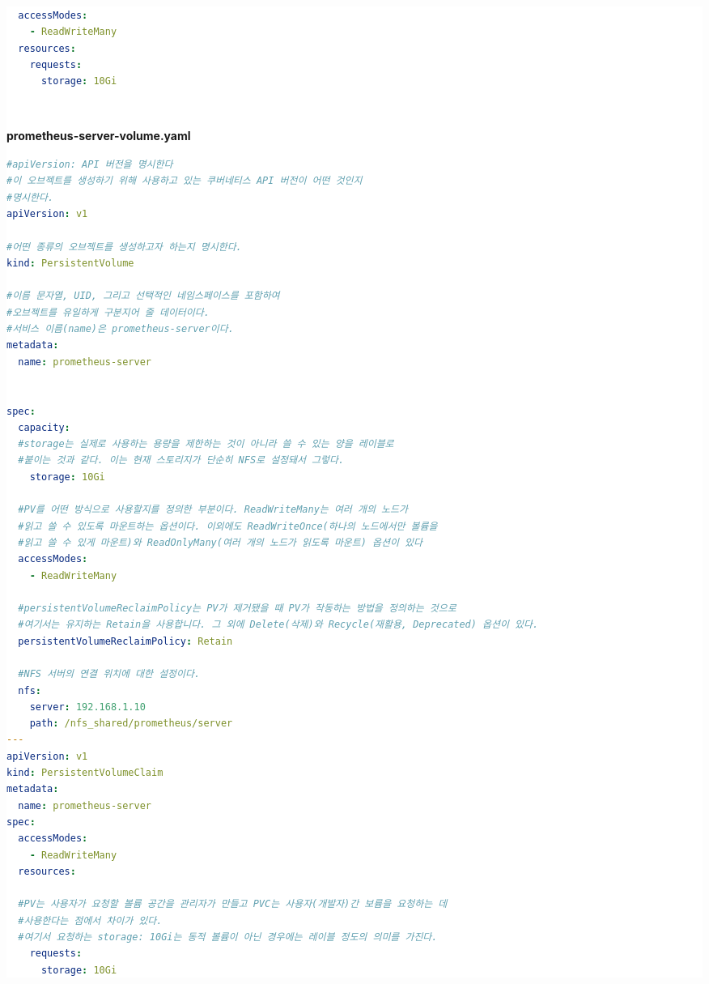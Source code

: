 ```yaml
  accessModes:
    - ReadWriteMany
  resources:
    requests:
      storage: 10Gi
```

<br>

**prometheus-server-volume.yaml**

```yaml
#apiVersion: API 버전을 명시한다
#이 오브젝트를 생성하기 위해 사용하고 있는 쿠버네티스 API 버전이 어떤 것인지
#명시한다.
apiVersion: v1

#어떤 종류의 오브젝트를 생성하고자 하는지 명시한다.
kind: PersistentVolume

#이름 문자열, UID, 그리고 선택적인 네임스페이스를 포함하여
#오브젝트를 유일하게 구분지어 줄 데이터이다.
#서비스 이름(name)은 prometheus-server이다.
metadata:
  name: prometheus-server


spec:
  capacity:
  #storage는 실제로 사용하는 용량을 제한하는 것이 아니라 쓸 수 있는 양을 레이블로
  #붙이는 것과 같다. 이는 현재 스토리지가 단순히 NFS로 설정돼서 그렇다.
    storage: 10Gi

  #PV를 어떤 방식으로 사용할지를 정의한 부분이다. ReadWriteMany는 여러 개의 노드가
  #읽고 쓸 수 있도록 마운트하는 옵션이다. 이외에도 ReadWriteOnce(하나의 노드에서만 볼륨을 
  #읽고 쓸 수 있게 마운트)와 ReadOnlyMany(여러 개의 노드가 읽도록 마운트) 옵션이 있다
  accessModes:
    - ReadWriteMany

  #persistentVolumeReclaimPolicy는 PV가 제거됐을 때 PV가 작동하는 방법을 정의하는 것으로
  #여기서는 유지하는 Retain을 사용합니다. 그 외에 Delete(삭제)와 Recycle(재활용, Deprecated) 옵션이 있다.
  persistentVolumeReclaimPolicy: Retain

  #NFS 서버의 연결 위치에 대한 설정이다. 
  nfs:
    server: 192.168.1.10
    path: /nfs_shared/prometheus/server
---
apiVersion: v1
kind: PersistentVolumeClaim
metadata:
  name: prometheus-server
spec:
  accessModes:
    - ReadWriteMany
  resources:
  
  #PV는 사용자가 요청할 볼륨 공간을 관리자가 만들고 PVC는 사용자(개발자)간 보륨을 요청하는 데
  #사용한다는 점에서 차이가 있다.
  #여기서 요청하는 storage: 10Gi는 동적 볼륨이 아닌 경우에는 레이블 정도의 의미를 가진다.
    requests:
      storage: 10Gi
```
